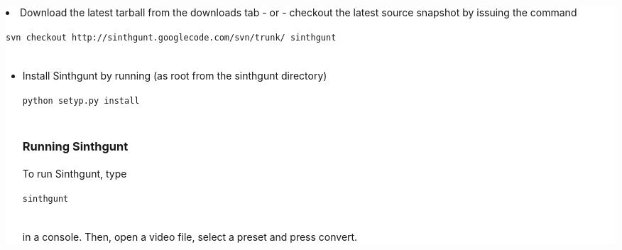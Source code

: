 </li></ul></li><li>Download the latest tarball from the downloads tab - or - checkout the latest source snapshot by issuing the command<br>
<pre><code>svn checkout http://sinthgunt.googlecode.com/svn/trunk/ sinthgunt<br>
</code></pre>
<ul><li>Install Sinthgunt by running (as root from the sinthgunt directory)<br>
<pre><code>python setyp.py install<br>
</code></pre>
<h3>Running Sinthgunt</h3>
To run Sinthgunt, type<br>
<pre><code>sinthgunt<br>
</code></pre>
in a console. Then, open a video file, select a preset and press convert.